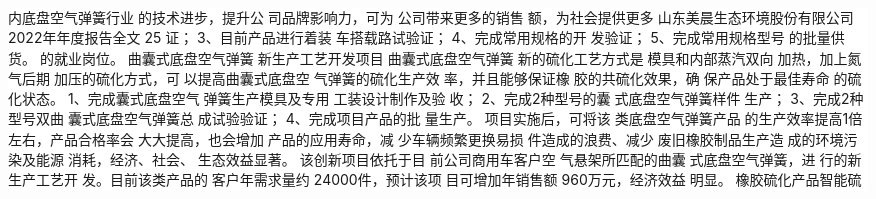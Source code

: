 内底盘空气弹簧行业
的技术进步，提升公
司品牌影响力，可为
公司带来更多的销售
额，为社会提供更多
山东美晨生态环境股份有限公司2022年年度报告全文
25
证；
3、目前产品进行着装
车搭载路试验证；
4、完成常用规格的开
发验证；
5、完成常用规格型号
的批量供货。
的就业岗位。
曲囊式底盘空气弹簧
新生产工艺开发项目
曲囊式底盘空气弹簧
新的硫化工艺方式是
模具和内部蒸汽双向
加热，加上氮气后期
加压的硫化方式，可
以提高曲囊式底盘空
气弹簧的硫化生产效
率，并且能够保证橡
胶的共硫化效果，确
保产品处于最佳寿命
的硫化状态。
1、完成囊式底盘空气
弹簧生产模具及专用
工装设计制作及验
收；
2、完成2种型号的囊
式底盘空气弹簧样件
生产；
3、完成2种型号双曲
囊式底盘空气弹簧总
成试验验证；
4、完成项目产品的批
量生产。
项目实施后，可将该
类底盘空气弹簧产品
的生产效率提高1倍
左右，产品合格率会
大大提高，也会增加
产品的应用寿命，减
少车辆频繁更换易损
件造成的浪费、减少
废旧橡胶制品生产造
成的环境污染及能源
消耗，经济、社会、
生态效益显著。
该创新项目依托于目
前公司商用车客户空
气悬架所匹配的曲囊
式底盘空气弹簧，进
行的新生产工艺开
发。目前该类产品的
客户年需求量约
24000件，预计该项
目可增加年销售额
960万元，经济效益
明显。
橡胶硫化产品智能硫